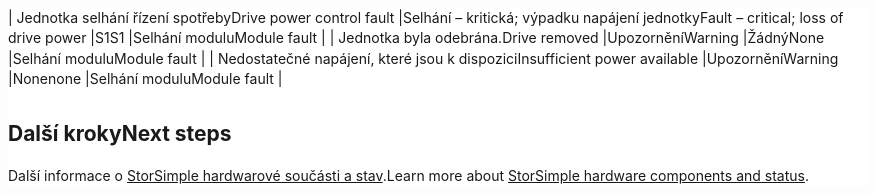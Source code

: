 | <span data-ttu-id="42e8a-506">Jednotka selhání řízení spotřeby</span><span class="sxs-lookup"><span data-stu-id="42e8a-506">Drive power control fault</span></span> |<span data-ttu-id="42e8a-507">Selhání – kritická; výpadku napájení jednotky</span><span class="sxs-lookup"><span data-stu-id="42e8a-507">Fault – critical; loss of drive power</span></span> |<span data-ttu-id="42e8a-508">S1</span><span class="sxs-lookup"><span data-stu-id="42e8a-508">S1</span></span> |<span data-ttu-id="42e8a-509">Selhání modulu</span><span class="sxs-lookup"><span data-stu-id="42e8a-509">Module fault</span></span> |
| <span data-ttu-id="42e8a-510">Jednotka byla odebrána.</span><span class="sxs-lookup"><span data-stu-id="42e8a-510">Drive removed</span></span> |<span data-ttu-id="42e8a-511">Upozornění</span><span class="sxs-lookup"><span data-stu-id="42e8a-511">Warning</span></span> |<span data-ttu-id="42e8a-512">Žádný</span><span class="sxs-lookup"><span data-stu-id="42e8a-512">None</span></span> |<span data-ttu-id="42e8a-513">Selhání modulu</span><span class="sxs-lookup"><span data-stu-id="42e8a-513">Module fault</span></span> |
| <span data-ttu-id="42e8a-514">Nedostatečné napájení, které jsou k dispozici</span><span class="sxs-lookup"><span data-stu-id="42e8a-514">Insufficient power available</span></span> |<span data-ttu-id="42e8a-515">Upozornění</span><span class="sxs-lookup"><span data-stu-id="42e8a-515">Warning</span></span> |<span data-ttu-id="42e8a-516">None</span><span class="sxs-lookup"><span data-stu-id="42e8a-516">none</span></span> |<span data-ttu-id="42e8a-517">Selhání modulu</span><span class="sxs-lookup"><span data-stu-id="42e8a-517">Module fault</span></span> |

## <a name="next-steps"></a><span data-ttu-id="42e8a-518">Další kroky</span><span class="sxs-lookup"><span data-stu-id="42e8a-518">Next steps</span></span>
<span data-ttu-id="42e8a-519">Další informace o [StorSimple hardwarové součásti a stav](storsimple-8000-monitor-hardware-status.md).</span><span class="sxs-lookup"><span data-stu-id="42e8a-519">Learn more about [StorSimple hardware components and status](storsimple-8000-monitor-hardware-status.md).</span></span>

[1]: ./media/storsimple-monitoring-indicators/storsimple-monitoring-indicators-IMAGE01.png
[2]: ./media/storsimple-monitoring-indicators/storsimple-monitoring-indicators-IMAGE02.png
[3]: ./media/storsimple-monitoring-indicators/storsimple-monitoring-indicators-IMAGE03.png
[4]: ./media/storsimple-monitoring-indicators/storsimple-monitoring-indicators-IMAGE04.png
[5]: ./media/storsimple-monitoring-indicators/storsimple-monitoring-indicators-IMAGE05.png
[6]: ./media/storsimple-monitoring-indicators/storsimple-monitoring-indicators-IMAGE06.png


